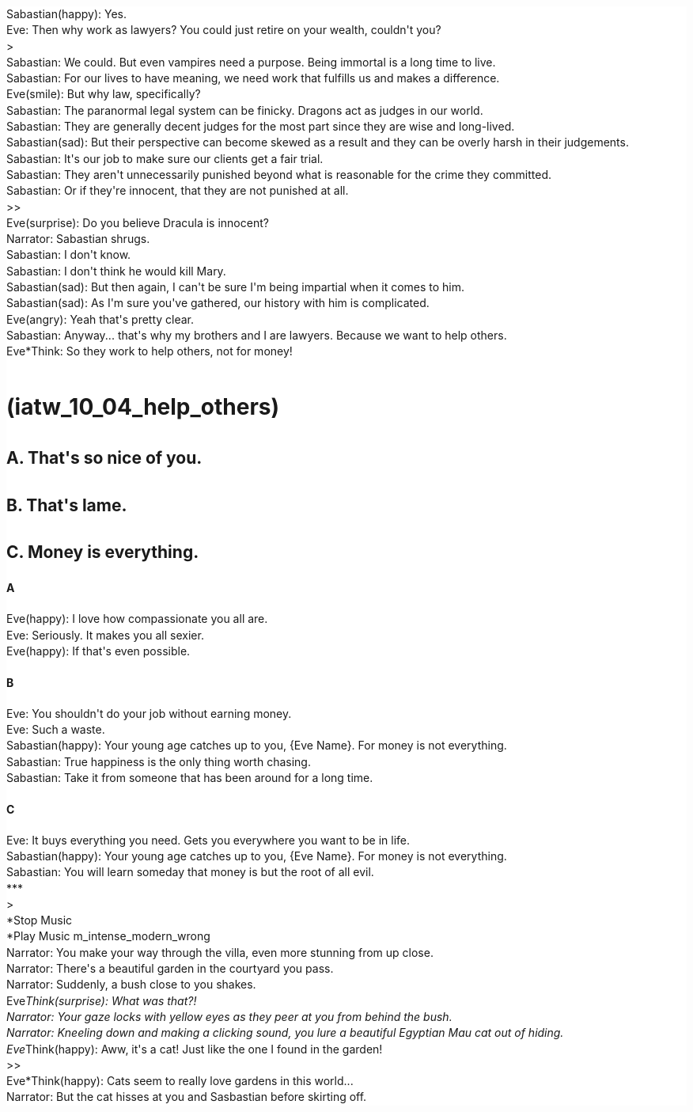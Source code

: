 Sabastian(happy): Yes.  
Eve: Then why work as lawyers? You could just retire on your wealth, couldn't you?  
\>  
Sabastian: We could. But even vampires need a purpose. Being immortal is a long time to live.  
Sabastian: For our lives to have meaning, we need work that fulfills us and makes a difference.  
Eve(smile): But why law, specifically?  
Sabastian: The paranormal legal system can be finicky. Dragons act as judges in our world.  
Sabastian: They are generally decent judges for the most part since they are wise and long-lived.  
Sabastian(sad): But their perspective can become skewed as a result and they can be overly harsh in their judgements.  
Sabastian: It's our job to make sure our clients get a fair trial.  
Sabastian: They aren't unnecessarily punished beyond what is reasonable for the crime they committed.  
Sabastian: Or if they're innocent, that they are not punished at all.  
\>>  
Eve(surprise): Do you believe Dracula is innocent?  
Narrator: Sabastian shrugs.  
Sabastian: I don't know.  
Sabastian: I don't think he would kill Mary.  
Sabastian(sad): But then again, I can't be sure I'm being impartial when it comes to him.  
Sabastian(sad): As I'm sure you've gathered, our history with him is complicated.  
Eve(angry): Yeah that's pretty clear.  
Sabastian: Anyway... that's why my brothers and I are lawyers. Because we want to help others.  
Eve*Think: So they work to help others, not for money!  
# (iatw_10_04_help_others)  
## A. That's so nice of you.  
## B. That's lame.  
## C. Money is everything.  
#### A  
Eve(happy): I love how compassionate you all are.  
Eve: Seriously. It makes you all sexier.  
Eve(happy): If that's even possible.  
#### B  
Eve: You shouldn't do your job without earning money.  
Eve: Such a waste.  
Sabastian(happy): Your young age catches up to you, {Eve Name}. For money is not everything.  
Sabastian: True happiness is the only thing worth chasing.  
Sabastian: Take it from someone that has been around for a long time.  
#### C  
Eve: It buys everything you need. Gets you everywhere you want to be in life.  
Sabastian(happy): Your young age catches up to you, {Eve Name}. For money is not everything.  
Sabastian: You will learn someday that money is but the root of all evil.  
\***  
\>  
\*Stop Music  
\*Play Music m_intense_modern_wrong  
Narrator: You make your way through the villa, even more stunning from up close.  
Narrator: There's a beautiful garden in the courtyard you pass.  
Narrator: Suddenly, a bush close to you shakes.  
Eve*Think(surprise): What was that?!  
Narrator: Your gaze locks with yellow eyes as they peer at you from behind the bush.  
Narrator: Kneeling down and making a clicking sound, you lure a beautiful Egyptian Mau cat out of hiding.  
Eve*Think(happy): Aww, it's a cat! Just like the one I found in the garden!  
\>>  
Eve*Think(happy): Cats seem to really love gardens in this world...  
Narrator: But the cat hisses at you and Sasbastian before skirting off.  